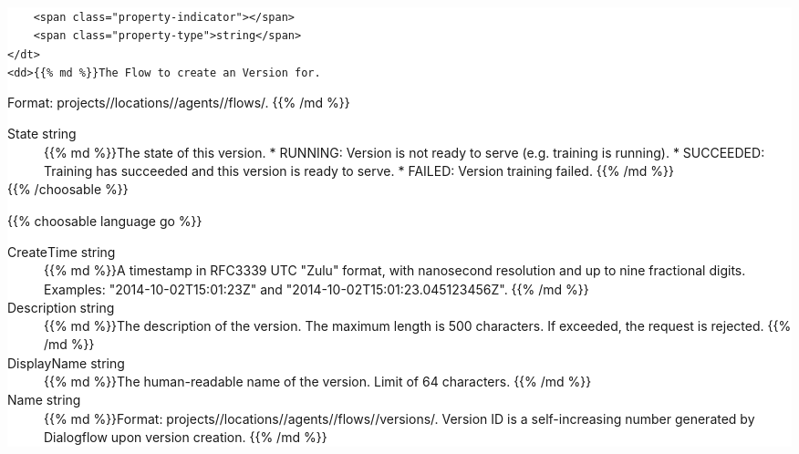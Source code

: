         <span class="property-indicator"></span>
        <span class="property-type">string</span>
    </dt>
    <dd>{{% md %}}The Flow to create an Version for.
Format: projects/<Project ID>/locations/<Location ID>/agents/<Agent ID>/flows/<Flow ID>.
{{% /md %}}</dd><dt class="property-optional"
            title="Optional">
        <span id="state_state_csharp">
<a href="#state_state_csharp" style="color: inherit; text-decoration: inherit;">State</a>
</span>
        <span class="property-indicator"></span>
        <span class="property-type">string</span>
    </dt>
    <dd>{{% md %}}The state of this version. * RUNNING: Version is not ready to serve (e.g. training is running). * SUCCEEDED: Training
has succeeded and this version is ready to serve. * FAILED: Version training failed.
{{% /md %}}</dd></dl>
{{% /choosable %}}

{{% choosable language go %}}
<dl class="resources-properties"><dt class="property-optional"
            title="Optional">
        <span id="state_createtime_go">
<a href="#state_createtime_go" style="color: inherit; text-decoration: inherit;">Create<wbr>Time</a>
</span>
        <span class="property-indicator"></span>
        <span class="property-type">string</span>
    </dt>
    <dd>{{% md %}}A timestamp in RFC3339 UTC "Zulu" format, with nanosecond resolution and up to nine fractional digits. Examples:
"2014-10-02T15:01:23Z" and "2014-10-02T15:01:23.045123456Z".
{{% /md %}}</dd><dt class="property-optional"
            title="Optional">
        <span id="state_description_go">
<a href="#state_description_go" style="color: inherit; text-decoration: inherit;">Description</a>
</span>
        <span class="property-indicator"></span>
        <span class="property-type">string</span>
    </dt>
    <dd>{{% md %}}The description of the version. The maximum length is 500 characters. If exceeded, the request is rejected.
{{% /md %}}</dd><dt class="property-optional"
            title="Optional">
        <span id="state_displayname_go">
<a href="#state_displayname_go" style="color: inherit; text-decoration: inherit;">Display<wbr>Name</a>
</span>
        <span class="property-indicator"></span>
        <span class="property-type">string</span>
    </dt>
    <dd>{{% md %}}The human-readable name of the version. Limit of 64 characters.
{{% /md %}}</dd><dt class="property-optional"
            title="Optional">
        <span id="state_name_go">
<a href="#state_name_go" style="color: inherit; text-decoration: inherit;">Name</a>
</span>
        <span class="property-indicator"></span>
        <span class="property-type">string</span>
    </dt>
    <dd>{{% md %}}Format: projects//locations//agents//flows//versions/. Version ID is a self-increasing number generated by Dialogflow
upon version creation.
{{% /md %}}</dd><dt class="property-optional"